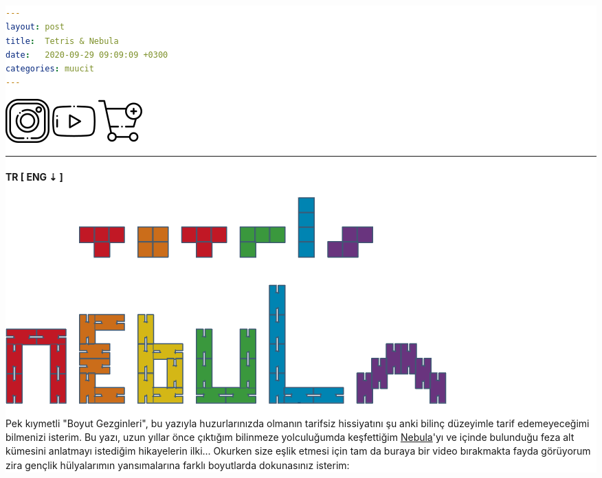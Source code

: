 ```yaml
---
layout: post
title:  Tetris & Nebula
date:   2020-09-29 09:09:09 +0300
categories: muucit
---
```


[![Instagram Icon](/assets/img/instagram-icon.png "Instagram")](https://www.instagram.com/muucit/)
[![Youtube Icon](/assets/img/youtube-icon.png "Youtube")](https://www.youtube.com/channel/UCzAo3peHOsI10nQeO_nmg6Q)
[![Cart Icon](/assets/img/cart-icon.png "Shopier")](/store/)

---

#### **TR [ ENG ⇣ ]**

![Tetris Nebula Flat](/assets/img/tetris-nebula-flat.png "Tetris & Nebula")

Pek kıymetli "Boyut Gezginleri", bu yazıyla huzurlarınızda olmanın tarifsiz
hissiyatını şu anki bilinç düzeyimle tarif edemeyeceğimi bilmenizi isterim. Bu
yazı, uzun yıllar önce çıktığım bilinmeze yolculuğumda keşfettiğim
[Nebula](/store/)'yı ve içinde bulunduğu feza alt kümesini anlatmayı
istediğim hikayelerin ilki...  Okurken size eşlik etmesi için tam da buraya
bir video bırakmakta fayda görüyorum zira gençlik hülyalarımın yansımalarına
farklı boyutlarda dokunasınız isterim:
